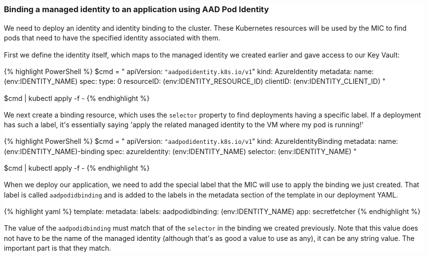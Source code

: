 ### Binding a managed identity to an application using AAD Pod Identity
We need to deploy an identity and identity binding to the cluster. These Kubernetes resources will be used by the MIC to find pods that need to have the specified identity associated with them.

First we define the identity itself, which maps to the managed identity we created earlier and gave access to our Key Vault:

{% highlight PowerShell %}
$cmd = "
apiVersion: `"aadpodidentity.k8s.io/v1`"
kind: AzureIdentity
metadata:
  name: $($env:IDENTITY_NAME)
spec:
  type: 0
  resourceID: $($env:IDENTITY_RESOURCE_ID)
  clientID: $($env:IDENTITY_CLIENT_ID)
"

$cmd | kubectl apply -f -
{% endhighlight %}

We next create a binding resource, which uses the `selector` property to find deployments having a specific label. If a deployment has such a label, it's essentially saying 'apply the related managed identity to the VM where my pod is running!'

{% highlight PowerShell %}
$cmd = "
apiVersion: `"aadpodidentity.k8s.io/v1`"
kind: AzureIdentityBinding
metadata:
  name: $($env:IDENTITY_NAME)-binding
spec:
  azureIdentity: $($env:IDENTITY_NAME)
  selector: $($env:IDENTITY_NAME)
"

$cmd | kubectl apply -f -
{% endhighlight %}

When we deploy our application, we need to add the special label that the MIC will use to apply the binding we just created. That label is called `aadpodidbinding` and is added to the labels in the metadata section of the template in our deployment YAML.

{% highlight yaml %}
  template:
    metadata:
      labels:
        aadpodidbinding: $($env:IDENTITY_NAME)
        app: secretfetcher
{% endhighlight %}

The value of the `aadpodidbinding` must match that of the `selector` in the binding we created previously. Note that this value does not have to be the name of the managed identity (although that's as good a value to use as any), it can be any string value. The important part is that they match.
